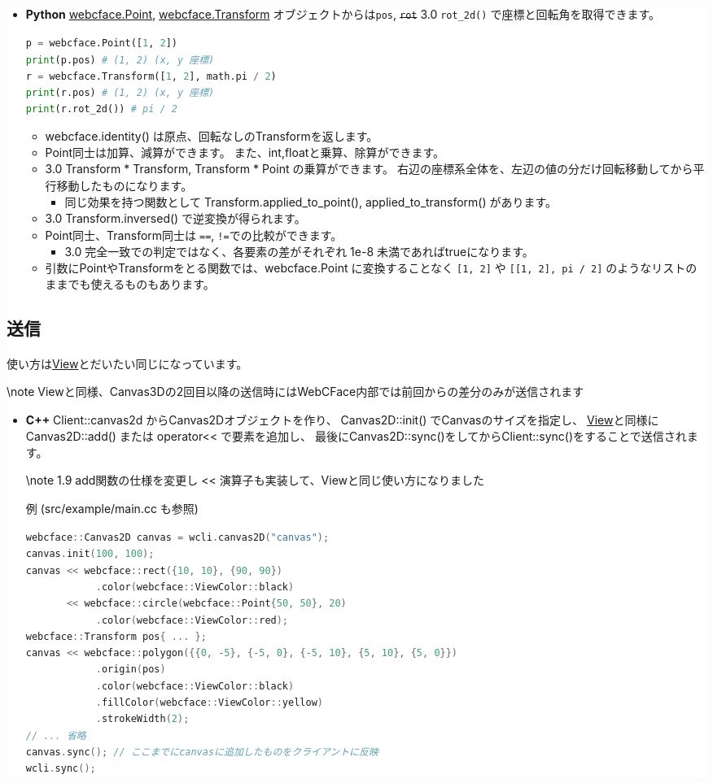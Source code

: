 - <b class="tab-title">Python</b>
    [webcface.Point](https://na-trium-144.github.io/webcface-python/webcface.transform.html#webcface.transform.Point), [webcface.Transform](https://na-trium-144.github.io/webcface-python/webcface.transform.html#webcface.transform.Transform) オブジェクトからは`pos`, <del>`rot`</del> <span class="since-py">3.0</span> `rot_2d()` で座標と回転角を取得できます。
    ```py
    p = webcface.Point([1, 2])
    print(p.pos) # (1, 2) (x, y 座標)
    r = webcface.Transform([1, 2], math.pi / 2)
    print(r.pos) # (1, 2) (x, y 座標)
    print(r.rot_2d()) # pi / 2
    ```
    
    * webcface.identity() は原点、回転なしのTransformを返します。
    * Point同士は加算、減算ができます。
    また、int,floatと乗算、除算ができます。
    * <span class="since-py">3.0</span>
    Transform \* Transform, Transform \* Point の乗算ができます。
    右辺の座標系全体を、左辺の値の分だけ回転移動してから平行移動したものになります。
        * 同じ効果を持つ関数として Transform.applied_to_point(), applied_to_transform() があります。
    * <span class="since-py">3.0</span>
    Transform.inversed() で逆変換が得られます。
    * Point同士、Transform同士は `==`, `!=`での比較ができます。
        * <span class="since-py">3.0</span> 完全一致での判定ではなく、各要素の差がそれぞれ 1e-8 未満であればtrueになります。
    * 引数にPointやTransformをとる関数では、webcface.Point に変換することなく
    `[1, 2]` や `[[1, 2], pi / 2]` のようなリストのままでも使えるものもあります。

</div>

## 送信

使い方は[View](54_view.md)とだいたい同じになっています。

\note
Viewと同様、Canvas3Dの2回目以降の送信時にはWebCFace内部では前回からの差分のみが送信されます

<div class="tabbed">

- <b class="tab-title">C++</b>
    Client::canvas2d からCanvas2Dオブジェクトを作り、
    Canvas2D::init() でCanvasのサイズを指定し、
    [View](./54_view.md)と同様に Canvas2D::add() または operator<< で要素を追加し、
    最後にCanvas2D::sync()をしてからClient::sync()をすることで送信されます。

    \note <span class="since-c">1.9</span> add関数の仕様を変更し << 演算子も実装して、Viewと同じ使い方になりました

    例 (src/example/main.cc も参照)
    ```cpp
    webcface::Canvas2D canvas = wcli.canvas2D("canvas");
    canvas.init(100, 100);
    canvas << webcface::rect({10, 10}, {90, 90})
                .color(webcface::ViewColor::black)
           << webcface::circle(webcface::Point{50, 50}, 20)
                .color(webcface::ViewColor::red);
    webcface::Transform pos{ ... };
    canvas << webcface::polygon({{0, -5}, {-5, 0}, {-5, 10}, {5, 10}, {5, 0}})
                .origin(pos)
                .color(webcface::ViewColor::black)
                .fillColor(webcface::ViewColor::yellow)
                .strokeWidth(2);
    // ... 省略
    canvas.sync(); // ここまでにcanvasに追加したものをクライアントに反映
    wcli.sync();
    ```